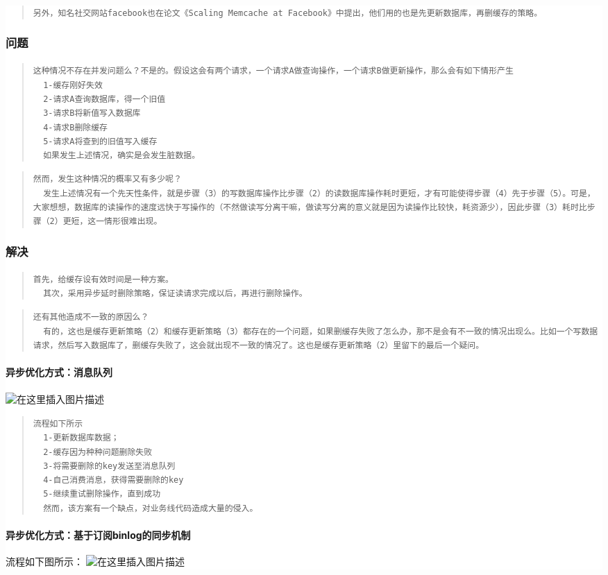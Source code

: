 > ```
> 另外，知名社交网站facebook也在论文《Scaling Memcache at Facebook》中提出，他们用的也是先更新数据库，再删缓存的策略。
> ```

### 问题

> ```
> 这种情况不存在并发问题么？不是的。假设这会有两个请求，一个请求A做查询操作，一个请求B做更新操作，那么会有如下情形产生
>   1-缓存刚好失效
>   2-请求A查询数据库，得一个旧值
>   3-请求B将新值写入数据库
>   4-请求B删除缓存
>   5-请求A将查到的旧值写入缓存
>   如果发生上述情况，确实是会发生脏数据。
> ```

> ```
> 然而，发生这种情况的概率又有多少呢？
>   发生上述情况有一个先天性条件，就是步骤（3）的写数据库操作比步骤（2）的读数据库操作耗时更短，才有可能使得步骤（4）先于步骤（5）。可是，大家想想，数据库的读操作的速度远快于写操作的（不然做读写分离干嘛，做读写分离的意义就是因为读操作比较快，耗资源少），因此步骤（3）耗时比步骤（2）更短，这一情形很难出现。
> ```

### 解决

> ```
> 首先，给缓存设有效时间是一种方案。
>   其次，采用异步延时删除策略，保证读请求完成以后，再进行删除操作。
> ```

> ```
> 还有其他造成不一致的原因么？
>   有的，这也是缓存更新策略（2）和缓存更新策略（3）都存在的一个问题，如果删缓存失败了怎么办，那不是会有不一致的情况出现么。比如一个写数据请求，然后写入数据库了，删缓存失败了，这会就出现不一致的情况了。这也是缓存更新策略（2）里留下的最后一个疑问。
> ```

#### 异步优化方式：消息队列

![在这里插入图片描述](https://img-blog.csdnimg.cn/20200814151330860.jpg?x-oss-process=image/watermark,type_ZmFuZ3poZW5naGVpdGk,shadow_10,text_aHR0cHM6Ly9ibG9nLmNzZG4ubmV0L3UwMTAxNjgxNjA=,size_16,color_FFFFFF,t_70#pic_center)

> ```
> 流程如下所示
>   1-更新数据库数据；
>   2-缓存因为种种问题删除失败
>   3-将需要删除的key发送至消息队列
>   4-自己消费消息，获得需要删除的key
>   5-继续重试删除操作，直到成功
>   然而，该方案有一个缺点，对业务线代码造成大量的侵入。
> ```

#### 异步优化方式：基于订阅binlog的同步机制

流程如下图所示：
![在这里插入图片描述](https://img-blog.csdnimg.cn/20200814151342731.jpg?x-oss-process=image/watermark,type_ZmFuZ3poZW5naGVpdGk,shadow_10,text_aHR0cHM6Ly9ibG9nLmNzZG4ubmV0L3UwMTAxNjgxNjA=,size_16,color_FFFFFF,t_70#pic_center)
